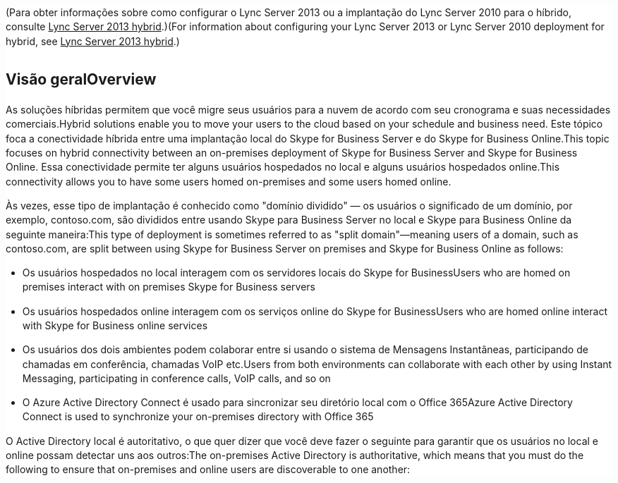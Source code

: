 <span data-ttu-id="c261a-125">(Para obter informações sobre como configurar o Lync Server 2013 ou a implantação do Lync Server 2010 para o híbrido, consulte [Lync Server 2013 hybrid](https://go.microsoft.com/fwlink/p/?LinkId=617360).)</span><span class="sxs-lookup"><span data-stu-id="c261a-125">(For information about configuring your Lync Server 2013 or Lync Server 2010 deployment for hybrid, see [Lync Server 2013 hybrid](https://go.microsoft.com/fwlink/p/?LinkId=617360).)</span></span>
  
## <a name="overview"></a><span data-ttu-id="c261a-126">Visão geral</span><span class="sxs-lookup"><span data-stu-id="c261a-126">Overview</span></span>
<span data-ttu-id="c261a-127"><a name="BKMK_Overview"> </a></span><span class="sxs-lookup"><span data-stu-id="c261a-127"></span></span>

<span data-ttu-id="c261a-128">As soluções híbridas permitem que você migre seus usuários para a nuvem de acordo com seu cronograma e suas necessidades comerciais.</span><span class="sxs-lookup"><span data-stu-id="c261a-128">Hybrid solutions enable you to move your users to the cloud based on your schedule and business need.</span></span> <span data-ttu-id="c261a-129">Este tópico foca a conectividade híbrida entre uma implantação local do Skype for Business Server e do Skype for Business Online.</span><span class="sxs-lookup"><span data-stu-id="c261a-129">This topic focuses on hybrid connectivity between an on-premises deployment of Skype for Business Server and Skype for Business Online.</span></span> <span data-ttu-id="c261a-130">Essa conectividade permite ter alguns usuários hospedados no local e alguns usuários hospedados online.</span><span class="sxs-lookup"><span data-stu-id="c261a-130">This connectivity allows you to have some users homed on-premises and some users homed online.</span></span>
  
<span data-ttu-id="c261a-131">Às vezes, esse tipo de implantação é conhecido como "domínio dividido" — os usuários o significado de um domínio, por exemplo, contoso.com, são divididos entre usando Skype para Business Server no local e Skype para Business Online da seguinte maneira:</span><span class="sxs-lookup"><span data-stu-id="c261a-131">This type of deployment is sometimes referred to as "split domain"—meaning users of a domain, such as contoso.com, are split between using Skype for Business Server on premises and Skype for Business Online as follows:</span></span>
  
- <span data-ttu-id="c261a-132">Os usuários hospedados no local interagem com os servidores locais do Skype for Business</span><span class="sxs-lookup"><span data-stu-id="c261a-132">Users who are homed on premises interact with on premises Skype for Business servers</span></span>
    
- <span data-ttu-id="c261a-133">Os usuários hospedados online interagem com os serviços online do Skype for Business</span><span class="sxs-lookup"><span data-stu-id="c261a-133">Users who are homed online interact with Skype for Business online services</span></span>
    
- <span data-ttu-id="c261a-134">Os usuários dos dois ambientes podem colaborar entre si usando o sistema de Mensagens Instantâneas, participando de chamadas em conferência, chamadas VoIP etc.</span><span class="sxs-lookup"><span data-stu-id="c261a-134">Users from both environments can collaborate with each other by using Instant Messaging, participating in conference calls, VoIP calls, and so on</span></span>
    
- <span data-ttu-id="c261a-135">O Azure Active Directory Connect é usado para sincronizar seu diretório local com o Office 365</span><span class="sxs-lookup"><span data-stu-id="c261a-135">Azure Active Directory Connect is used to synchronize your on-premises directory with Office 365</span></span>
    
<span data-ttu-id="c261a-136">O Active Directory local é autoritativo, o que quer dizer que você deve fazer o seguinte para garantir que os usuários no local e online possam detectar uns aos outros:</span><span class="sxs-lookup"><span data-stu-id="c261a-136">The on-premises Active Directory is authoritative, which means that you must do the following to ensure that on-premises and online users are discoverable to one another:</span></span>
  